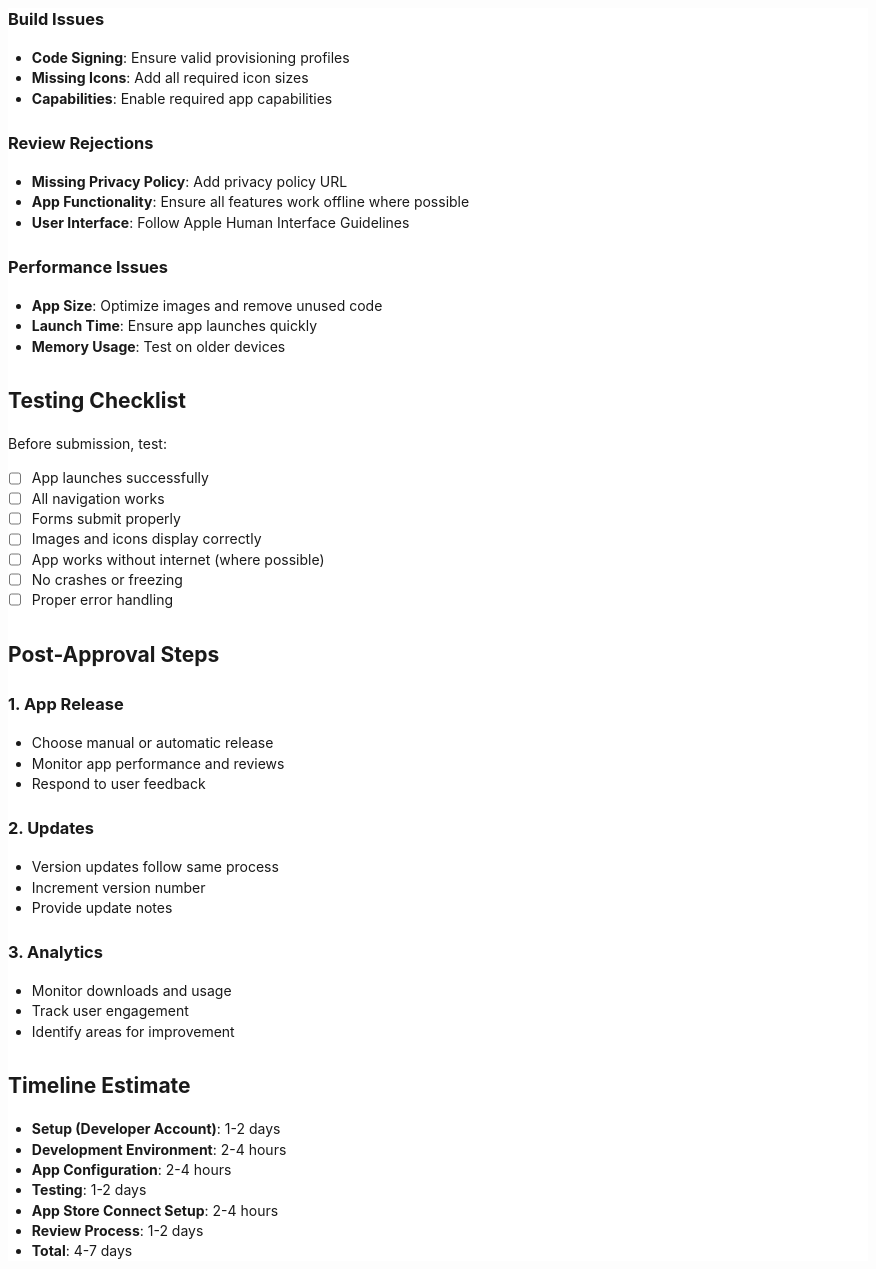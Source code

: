 ### Build Issues
- **Code Signing**: Ensure valid provisioning profiles
- **Missing Icons**: Add all required icon sizes
- **Capabilities**: Enable required app capabilities

### Review Rejections
- **Missing Privacy Policy**: Add privacy policy URL
- **App Functionality**: Ensure all features work offline where possible
- **User Interface**: Follow Apple Human Interface Guidelines

### Performance Issues
- **App Size**: Optimize images and remove unused code
- **Launch Time**: Ensure app launches quickly
- **Memory Usage**: Test on older devices

## Testing Checklist

Before submission, test:
- [ ] App launches successfully
- [ ] All navigation works
- [ ] Forms submit properly
- [ ] Images and icons display correctly
- [ ] App works without internet (where possible)
- [ ] No crashes or freezing
- [ ] Proper error handling

## Post-Approval Steps

### 1. App Release
- Choose manual or automatic release
- Monitor app performance and reviews
- Respond to user feedback

### 2. Updates
- Version updates follow same process
- Increment version number
- Provide update notes

### 3. Analytics
- Monitor downloads and usage
- Track user engagement
- Identify areas for improvement

## Timeline Estimate

- **Setup (Developer Account)**: 1-2 days
- **Development Environment**: 2-4 hours
- **App Configuration**: 2-4 hours
- **Testing**: 1-2 days
- **App Store Connect Setup**: 2-4 hours
- **Review Process**: 1-2 days
- **Total**: 4-7 days
